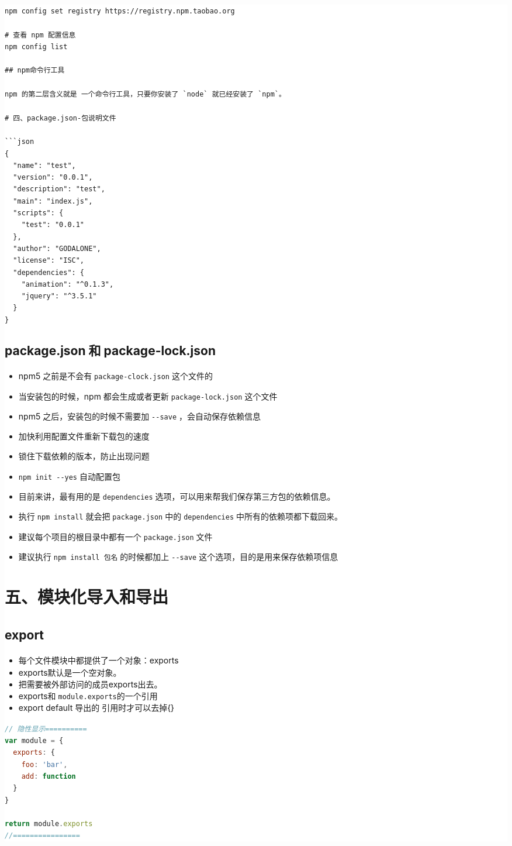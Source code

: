 ```shell
npm config set registry https://registry.npm.taobao.org

# 查看 npm 配置信息
npm config list

## npm命令行工具

npm 的第二层含义就是 一个命令行工具，只要你安装了 `node` 就已经安装了 `npm`。

# 四、package.json-包说明文件

```json
{
  "name": "test",
  "version": "0.0.1",
  "description": "test",
  "main": "index.js",
  "scripts": {
    "test": "0.0.1"
  },
  "author": "GODALONE",
  "license": "ISC",
  "dependencies": {
    "animation": "^0.1.3",
    "jquery": "^3.5.1"
  }
}
```

## package.json 和 package-lock.json
- npm5 之前是不会有 `package-clock.json` 这个文件的
- 当安装包的时候，npm 都会生成或者更新 `package-lock.json` 这个文件
- npm5 之后，安装包的时候不需要加 `--save` ，会自动保存依赖信息
- 加快利用配置文件重新下载包的速度
- 锁住下载依赖的版本，防止出现问题

- `npm init --yes` 自动配置包
- 目前来讲，最有用的是 `dependencies` 选项，可以用来帮我们保存第三方包的依赖信息。
- 执行 `npm install` 就会把 `package.json` 中的 `dependencies` 中所有的依赖项都下载回来。
- 建议每个项目的根目录中都有一个 `package.json` 文件
- 建议执行 `npm install 包名` 的时候都加上 `--save` 这个选项，目的是用来保存依赖项信息

# 五、模块化导入和导出

## export

- 每个文件模块中都提供了一个对象：exports
- exports默认是一个空对象。
- 把需要被外部访问的成员exports出去。
- exports和 `module.exports`的一个引用
- export default 导出的 引用时才可以去掉{}
```js
// 隐性显示==========
var module = {
  exports: {
    foo: 'bar',
    add: function
  }
}

return module.exports
//================
```